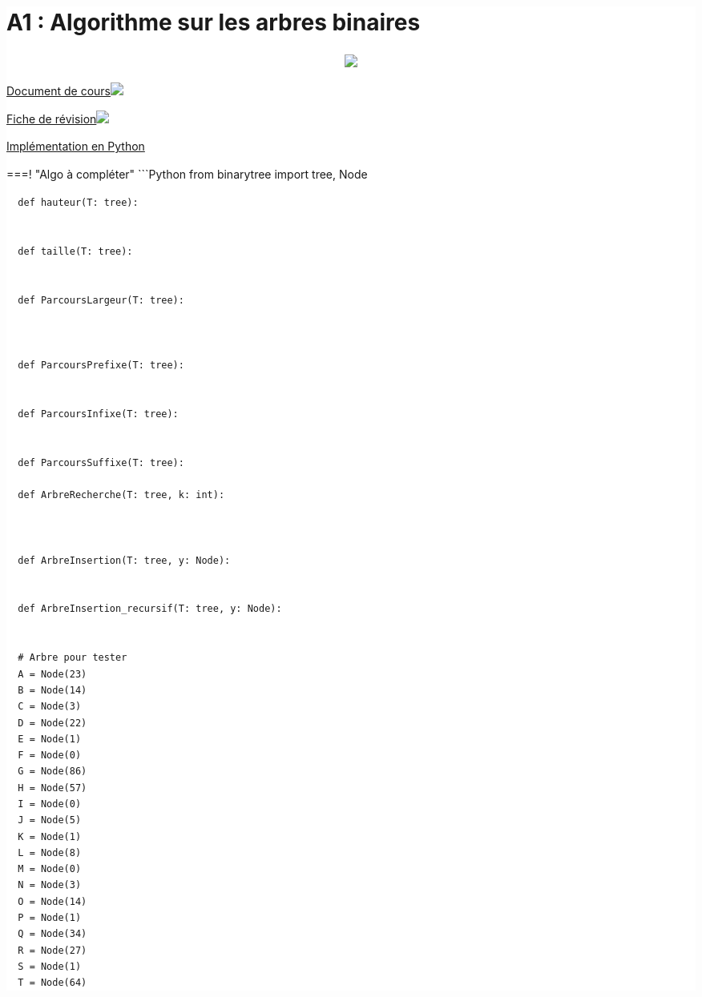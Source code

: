 # **A1 : Algorithme sur les arbres binaires**

<center><img src="https://files.realpython.com/media/How-to-Do-a-Binary-Search-in-Python_Watermarked.e06f21f5a58b.jpg" width="75%"></center>

<a href="https://sasl56-my.sharepoint.com/:w:/g/personal/mickael_kerviche_sa-sl_fr/EeTZNBY7yVdEukgJszaLP0MBIq4NP87n3sToFL6_m5W1VQ?e=sIiZGF" target="_blank">Document de cours<img src="https://c1-word-view-15.cdn.office.net/wv/resources/1033/FavIcon_Word.ico"></a>

<a href="https://sasl56-my.sharepoint.com/:w:/g/personal/mickael_kerviche_sa-sl_fr/EYQEiqmpy_1DkA-6xyvJJfIBZWt4Hzdmw3rqHqIkHZoVOQ?e=SV6fm4" target="_blank">Fiche de révision<img src="https://c1-word-view-15.cdn.office.net/wv/resources/1033/FavIcon_Word.ico"></a>


[Implémentation en Python](Algo_arbres.py)


===! "Algo à compléter"
      ```Python
      from binarytree import tree, Node

      def hauteur(T: tree):

      
      def taille(T: tree):
      

      def ParcoursLargeur(T: tree):
      
            

      def ParcoursPrefixe(T: tree):


      def ParcoursInfixe(T: tree):


      def ParcoursSuffixe(T: tree):
      
      def ArbreRecherche(T: tree, k: int):
      


      def ArbreInsertion(T: tree, y: Node):


      def ArbreInsertion_recursif(T: tree, y: Node):


      # Arbre pour tester
      A = Node(23)
      B = Node(14)
      C = Node(3)
      D = Node(22)
      E = Node(1)
      F = Node(0)
      G = Node(86)
      H = Node(57)
      I = Node(0)
      J = Node(5)
      K = Node(1)
      L = Node(8)
      M = Node(0)
      N = Node(3)
      O = Node(14)
      P = Node(1)
      Q = Node(34)
      R = Node(27)
      S = Node(1)
      T = Node(64)
